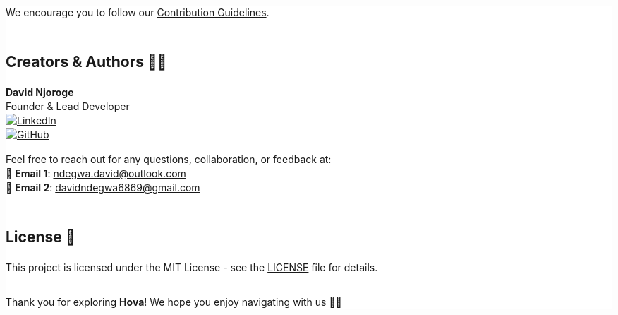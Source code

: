 We encourage you to follow our [Contribution Guidelines](CONTRIBUTING.md).

---

## Creators & Authors 👨‍💻

**David Njoroge**  
Founder & Lead Developer  
[![LinkedIn](https://img.shields.io/badge/LinkedIn-David%20Njoroge-blue)](https://www.linkedin.com/in/david-njoroge6869)  
[![GitHub](https://img.shields.io/badge/GitHub-davidnjoroge-black)](https://github.com/Ndegwadavid)

Feel free to reach out for any questions, collaboration, or feedback at:  
📧 **Email 1**: [ndegwa.david@outlook.com](mailto:ndegwa.david@outlook.com)  
📧 **Email 2**: [davidndegwa6869@gmail.com](mailto:davidndegwa6869@gmail.com)

---

## License 📜

This project is licensed under the MIT License - see the [LICENSE](LICENSE) file for details.

---

Thank you for exploring **Hova**! We hope you enjoy navigating with us 🚗💨
```
